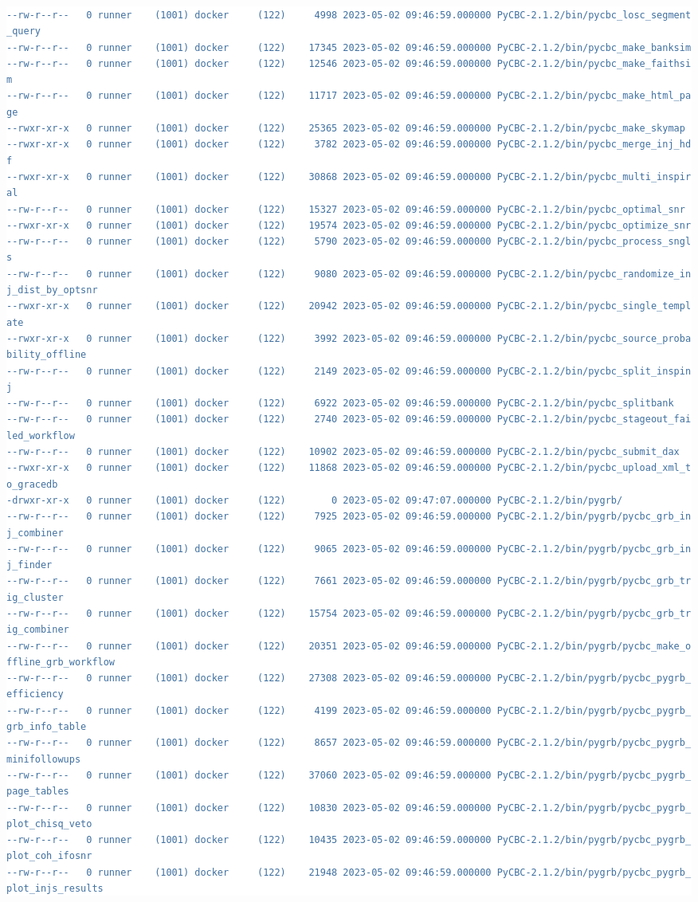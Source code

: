 ```diff
--rw-r--r--   0 runner    (1001) docker     (122)     4998 2023-05-02 09:46:59.000000 PyCBC-2.1.2/bin/pycbc_losc_segment_query
--rw-r--r--   0 runner    (1001) docker     (122)    17345 2023-05-02 09:46:59.000000 PyCBC-2.1.2/bin/pycbc_make_banksim
--rw-r--r--   0 runner    (1001) docker     (122)    12546 2023-05-02 09:46:59.000000 PyCBC-2.1.2/bin/pycbc_make_faithsim
--rw-r--r--   0 runner    (1001) docker     (122)    11717 2023-05-02 09:46:59.000000 PyCBC-2.1.2/bin/pycbc_make_html_page
--rwxr-xr-x   0 runner    (1001) docker     (122)    25365 2023-05-02 09:46:59.000000 PyCBC-2.1.2/bin/pycbc_make_skymap
--rwxr-xr-x   0 runner    (1001) docker     (122)     3782 2023-05-02 09:46:59.000000 PyCBC-2.1.2/bin/pycbc_merge_inj_hdf
--rwxr-xr-x   0 runner    (1001) docker     (122)    30868 2023-05-02 09:46:59.000000 PyCBC-2.1.2/bin/pycbc_multi_inspiral
--rw-r--r--   0 runner    (1001) docker     (122)    15327 2023-05-02 09:46:59.000000 PyCBC-2.1.2/bin/pycbc_optimal_snr
--rwxr-xr-x   0 runner    (1001) docker     (122)    19574 2023-05-02 09:46:59.000000 PyCBC-2.1.2/bin/pycbc_optimize_snr
--rw-r--r--   0 runner    (1001) docker     (122)     5790 2023-05-02 09:46:59.000000 PyCBC-2.1.2/bin/pycbc_process_sngls
--rw-r--r--   0 runner    (1001) docker     (122)     9080 2023-05-02 09:46:59.000000 PyCBC-2.1.2/bin/pycbc_randomize_inj_dist_by_optsnr
--rwxr-xr-x   0 runner    (1001) docker     (122)    20942 2023-05-02 09:46:59.000000 PyCBC-2.1.2/bin/pycbc_single_template
--rwxr-xr-x   0 runner    (1001) docker     (122)     3992 2023-05-02 09:46:59.000000 PyCBC-2.1.2/bin/pycbc_source_probability_offline
--rw-r--r--   0 runner    (1001) docker     (122)     2149 2023-05-02 09:46:59.000000 PyCBC-2.1.2/bin/pycbc_split_inspinj
--rw-r--r--   0 runner    (1001) docker     (122)     6922 2023-05-02 09:46:59.000000 PyCBC-2.1.2/bin/pycbc_splitbank
--rw-r--r--   0 runner    (1001) docker     (122)     2740 2023-05-02 09:46:59.000000 PyCBC-2.1.2/bin/pycbc_stageout_failed_workflow
--rw-r--r--   0 runner    (1001) docker     (122)    10902 2023-05-02 09:46:59.000000 PyCBC-2.1.2/bin/pycbc_submit_dax
--rwxr-xr-x   0 runner    (1001) docker     (122)    11868 2023-05-02 09:46:59.000000 PyCBC-2.1.2/bin/pycbc_upload_xml_to_gracedb
-drwxr-xr-x   0 runner    (1001) docker     (122)        0 2023-05-02 09:47:07.000000 PyCBC-2.1.2/bin/pygrb/
--rw-r--r--   0 runner    (1001) docker     (122)     7925 2023-05-02 09:46:59.000000 PyCBC-2.1.2/bin/pygrb/pycbc_grb_inj_combiner
--rw-r--r--   0 runner    (1001) docker     (122)     9065 2023-05-02 09:46:59.000000 PyCBC-2.1.2/bin/pygrb/pycbc_grb_inj_finder
--rw-r--r--   0 runner    (1001) docker     (122)     7661 2023-05-02 09:46:59.000000 PyCBC-2.1.2/bin/pygrb/pycbc_grb_trig_cluster
--rw-r--r--   0 runner    (1001) docker     (122)    15754 2023-05-02 09:46:59.000000 PyCBC-2.1.2/bin/pygrb/pycbc_grb_trig_combiner
--rw-r--r--   0 runner    (1001) docker     (122)    20351 2023-05-02 09:46:59.000000 PyCBC-2.1.2/bin/pygrb/pycbc_make_offline_grb_workflow
--rw-r--r--   0 runner    (1001) docker     (122)    27308 2023-05-02 09:46:59.000000 PyCBC-2.1.2/bin/pygrb/pycbc_pygrb_efficiency
--rw-r--r--   0 runner    (1001) docker     (122)     4199 2023-05-02 09:46:59.000000 PyCBC-2.1.2/bin/pygrb/pycbc_pygrb_grb_info_table
--rw-r--r--   0 runner    (1001) docker     (122)     8657 2023-05-02 09:46:59.000000 PyCBC-2.1.2/bin/pygrb/pycbc_pygrb_minifollowups
--rw-r--r--   0 runner    (1001) docker     (122)    37060 2023-05-02 09:46:59.000000 PyCBC-2.1.2/bin/pygrb/pycbc_pygrb_page_tables
--rw-r--r--   0 runner    (1001) docker     (122)    10830 2023-05-02 09:46:59.000000 PyCBC-2.1.2/bin/pygrb/pycbc_pygrb_plot_chisq_veto
--rw-r--r--   0 runner    (1001) docker     (122)    10435 2023-05-02 09:46:59.000000 PyCBC-2.1.2/bin/pygrb/pycbc_pygrb_plot_coh_ifosnr
--rw-r--r--   0 runner    (1001) docker     (122)    21948 2023-05-02 09:46:59.000000 PyCBC-2.1.2/bin/pygrb/pycbc_pygrb_plot_injs_results
```